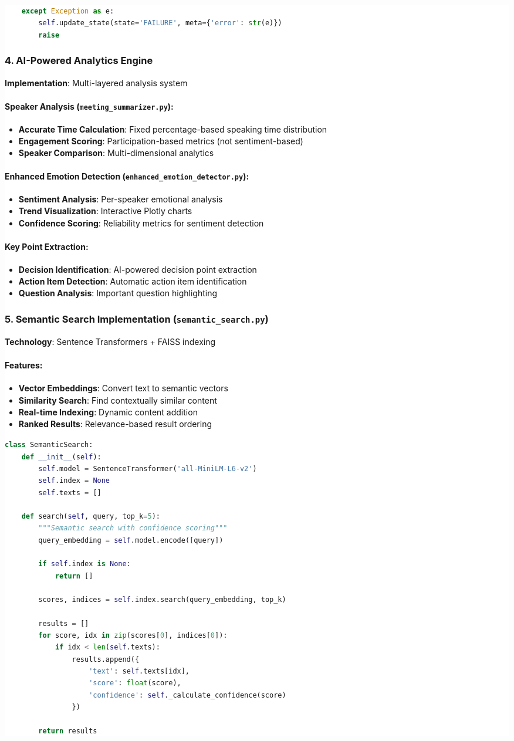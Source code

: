 ```python
    except Exception as e:
        self.update_state(state='FAILURE', meta={'error': str(e)})
        raise
```

### 4. AI-Powered Analytics Engine
**Implementation**: Multi-layered analysis system

#### Speaker Analysis (`meeting_summarizer.py`):
- **Accurate Time Calculation**: Fixed percentage-based speaking time distribution
- **Engagement Scoring**: Participation-based metrics (not sentiment-based)
- **Speaker Comparison**: Multi-dimensional analytics

#### Enhanced Emotion Detection (`enhanced_emotion_detector.py`):
- **Sentiment Analysis**: Per-speaker emotional analysis
- **Trend Visualization**: Interactive Plotly charts
- **Confidence Scoring**: Reliability metrics for sentiment detection

#### Key Point Extraction:
- **Decision Identification**: AI-powered decision point extraction
- **Action Item Detection**: Automatic action item identification
- **Question Analysis**: Important question highlighting

### 5. Semantic Search Implementation (`semantic_search.py`)
**Technology**: Sentence Transformers + FAISS indexing

#### Features:
- **Vector Embeddings**: Convert text to semantic vectors
- **Similarity Search**: Find contextually similar content
- **Real-time Indexing**: Dynamic content addition
- **Ranked Results**: Relevance-based result ordering

```python
class SemanticSearch:
    def __init__(self):
        self.model = SentenceTransformer('all-MiniLM-L6-v2')
        self.index = None
        self.texts = []
    
    def search(self, query, top_k=5):
        """Semantic search with confidence scoring"""
        query_embedding = self.model.encode([query])
        
        if self.index is None:
            return []
        
        scores, indices = self.index.search(query_embedding, top_k)
        
        results = []
        for score, idx in zip(scores[0], indices[0]):
            if idx < len(self.texts):
                results.append({
                    'text': self.texts[idx],
                    'score': float(score),
                    'confidence': self._calculate_confidence(score)
                })
        
        return results
```
